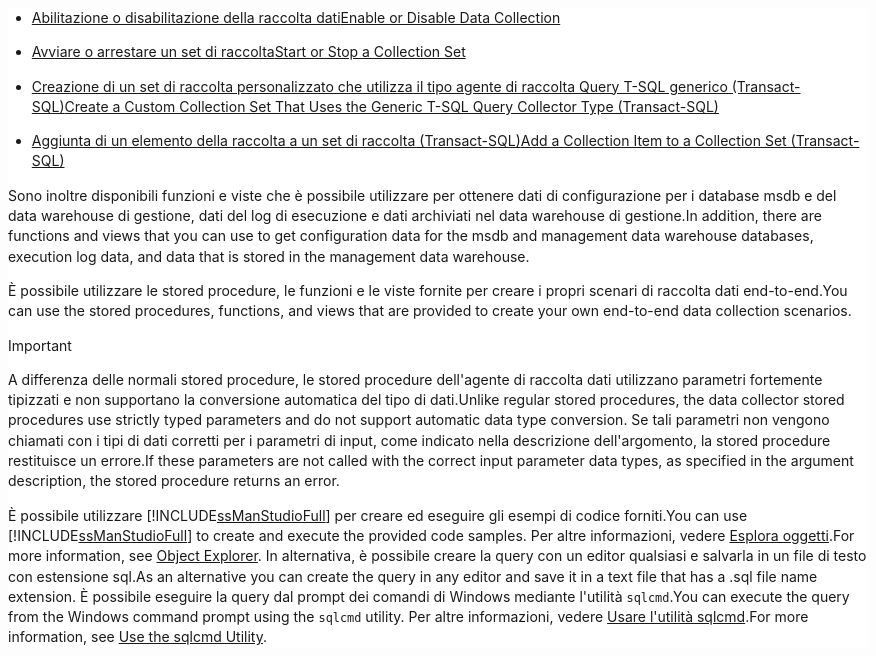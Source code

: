 -   [<span data-ttu-id="497f5-118">Abilitazione o disabilitazione della raccolta dati</span><span class="sxs-lookup"><span data-stu-id="497f5-118">Enable or Disable Data Collection</span></span>](data-collection.md)  
  
-   [<span data-ttu-id="497f5-119">Avviare o arrestare un set di raccolta</span><span class="sxs-lookup"><span data-stu-id="497f5-119">Start or Stop a Collection Set</span></span>](start-or-stop-a-collection-set.md)  
  
-   [<span data-ttu-id="497f5-120">Creazione di un set di raccolta personalizzato che utilizza il tipo agente di raccolta Query T-SQL generico &#40;Transact-SQL&#41;</span><span class="sxs-lookup"><span data-stu-id="497f5-120">Create a Custom Collection Set That Uses the Generic T-SQL Query Collector Type &#40;Transact-SQL&#41;</span></span>](create-custom-collection-set-generic-t-sql-query-collector-type.md)  
  
-   [<span data-ttu-id="497f5-121">Aggiunta di un elemento della raccolta a un set di raccolta &#40;Transact-SQL&#41;</span><span class="sxs-lookup"><span data-stu-id="497f5-121">Add a Collection Item to a Collection Set &#40;Transact-SQL&#41;</span></span>](add-a-collection-item-to-a-collection-set-transact-sql.md)  
  
 <span data-ttu-id="497f5-122">Sono inoltre disponibili funzioni e viste che è possibile utilizzare per ottenere dati di configurazione per i database msdb e del data warehouse di gestione, dati del log di esecuzione e dati archiviati nel data warehouse di gestione.</span><span class="sxs-lookup"><span data-stu-id="497f5-122">In addition, there are functions and views that you can use to get configuration data for the msdb and management data warehouse databases, execution log data, and data that is stored in the management data warehouse.</span></span>  
  
 <span data-ttu-id="497f5-123">È possibile utilizzare le stored procedure, le funzioni e le viste fornite per creare i propri scenari di raccolta dati end-to-end.</span><span class="sxs-lookup"><span data-stu-id="497f5-123">You can use the stored procedures, functions, and views that are provided to create your own end-to-end data collection scenarios.</span></span>  
  
> [!IMPORTANT]  
>  <span data-ttu-id="497f5-124">A differenza delle normali stored procedure, le stored procedure dell'agente di raccolta dati utilizzano parametri fortemente tipizzati e non supportano la conversione automatica del tipo di dati.</span><span class="sxs-lookup"><span data-stu-id="497f5-124">Unlike regular stored procedures, the data collector stored procedures use strictly typed parameters and do not support automatic data type conversion.</span></span> <span data-ttu-id="497f5-125">Se tali parametri non vengono chiamati con i tipi di dati corretti per i parametri di input, come indicato nella descrizione dell'argomento, la stored procedure restituisce un errore.</span><span class="sxs-lookup"><span data-stu-id="497f5-125">If these parameters are not called with the correct input parameter data types, as specified in the argument description, the stored procedure returns an error.</span></span>  
  
 <span data-ttu-id="497f5-126">È possibile utilizzare [!INCLUDE[ssManStudioFull](../../includes/ssmanstudiofull-md.md)] per creare ed eseguire gli esempi di codice forniti.</span><span class="sxs-lookup"><span data-stu-id="497f5-126">You can use [!INCLUDE[ssManStudioFull](../../includes/ssmanstudiofull-md.md)] to create and execute the provided code samples.</span></span> <span data-ttu-id="497f5-127">Per altre informazioni, vedere [Esplora oggetti](../../ssms/object/object-explorer.md).</span><span class="sxs-lookup"><span data-stu-id="497f5-127">For more information, see [Object Explorer](../../ssms/object/object-explorer.md).</span></span> <span data-ttu-id="497f5-128">In alternativa, è possibile creare la query con un editor qualsiasi e salvarla in un file di testo con estensione sql.</span><span class="sxs-lookup"><span data-stu-id="497f5-128">As an alternative you can create the query in any editor and save it in a text file that has a .sql file name extension.</span></span> <span data-ttu-id="497f5-129">È possibile eseguire la query dal prompt dei comandi di Windows mediante l'utilità `sqlcmd`.</span><span class="sxs-lookup"><span data-stu-id="497f5-129">You can execute the query from the Windows command prompt using the `sqlcmd` utility.</span></span> <span data-ttu-id="497f5-130">Per altre informazioni, vedere [Usare l'utilità sqlcmd](../scripting/sqlcmd-use-the-utility.md).</span><span class="sxs-lookup"><span data-stu-id="497f5-130">For more information, see [Use the sqlcmd Utility](../scripting/sqlcmd-use-the-utility.md).</span></span>  
  